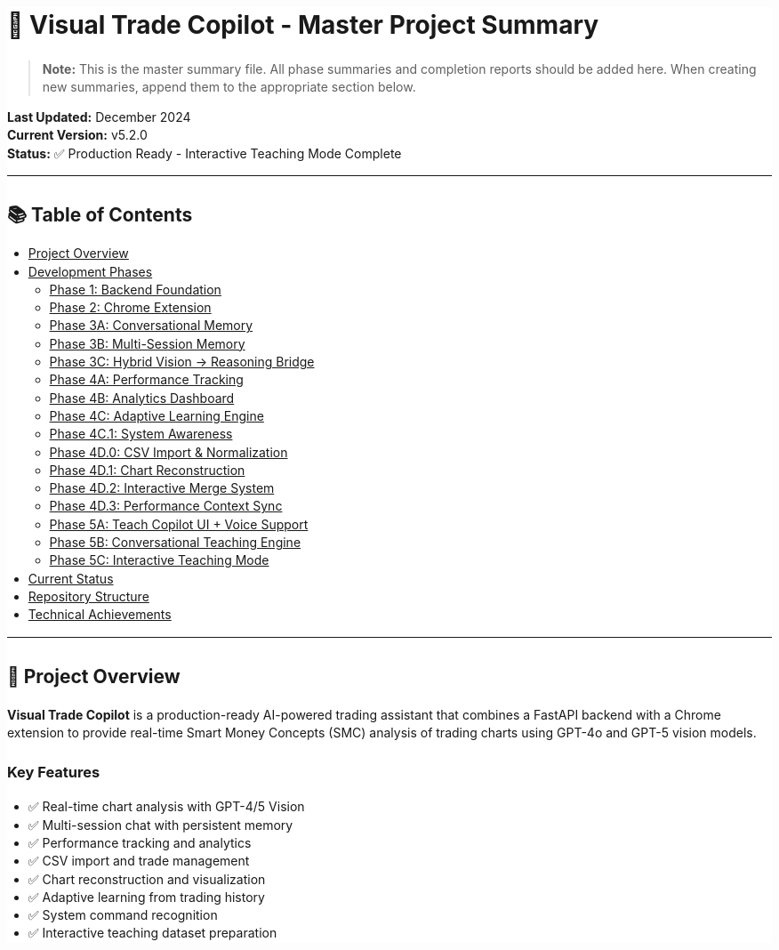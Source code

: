 # 🎉 Visual Trade Copilot - Master Project Summary

> **Note:** This is the master summary file. All phase summaries and completion reports should be added here. When creating new summaries, append them to the appropriate section below.

**Last Updated:** December 2024  
**Current Version:** v5.2.0  
**Status:** ✅ Production Ready - Interactive Teaching Mode Complete

---

## 📚 Table of Contents

- [Project Overview](#-project-overview)
- [Development Phases](#-development-phases)
  - [Phase 1: Backend Foundation](#phase-1-backend-foundation)
  - [Phase 2: Chrome Extension](#phase-2-chrome-extension)
  - [Phase 3A: Conversational Memory](#phase-3a-conversational-memory)
  - [Phase 3B: Multi-Session Memory](#phase-3b-multi-session-memory)
  - [Phase 3C: Hybrid Vision → Reasoning Bridge](#phase-3c-hybrid-vision--reasoning-bridge)
  - [Phase 4A: Performance Tracking](#phase-4a-performance-tracking)
  - [Phase 4B: Analytics Dashboard](#phase-4b-analytics-dashboard)
  - [Phase 4C: Adaptive Learning Engine](#phase-4c-adaptive-learning-engine)
  - [Phase 4C.1: System Awareness](#phase-4c1-system-awareness)
  - [Phase 4D.0: CSV Import & Normalization](#phase-4d0-csv-import--normalization)
  - [Phase 4D.1: Chart Reconstruction](#phase-4d1-chart-reconstruction)
  - [Phase 4D.2: Interactive Merge System](#phase-4d2-interactive-merge-system)
  - [Phase 4D.3: Performance Context Sync](#phase-4d3-performance-context-sync)
  - [Phase 5A: Teach Copilot UI + Voice Support](#phase-5a-teach-copilot-ui--voice-support)
  - [Phase 5B: Conversational Teaching Engine](#phase-5b-conversational-teaching-engine)
  - [Phase 5C: Interactive Teaching Mode](#phase-5c-interactive-teaching-mode-conversational--visual)
- [Current Status](#-current-status)
- [Repository Structure](#-repository-structure)
- [Technical Achievements](#-technical-achievements)

---

## 🚀 Project Overview

**Visual Trade Copilot** is a production-ready AI-powered trading assistant that combines a FastAPI backend with a Chrome extension to provide real-time Smart Money Concepts (SMC) analysis of trading charts using GPT-4o and GPT-5 vision models.

### Key Features
- ✅ Real-time chart analysis with GPT-4/5 Vision
- ✅ Multi-session chat with persistent memory
- ✅ Performance tracking and analytics
- ✅ CSV import and trade management
- ✅ Chart reconstruction and visualization
- ✅ Adaptive learning from trading history
- ✅ System command recognition
- ✅ Interactive teaching dataset preparation
